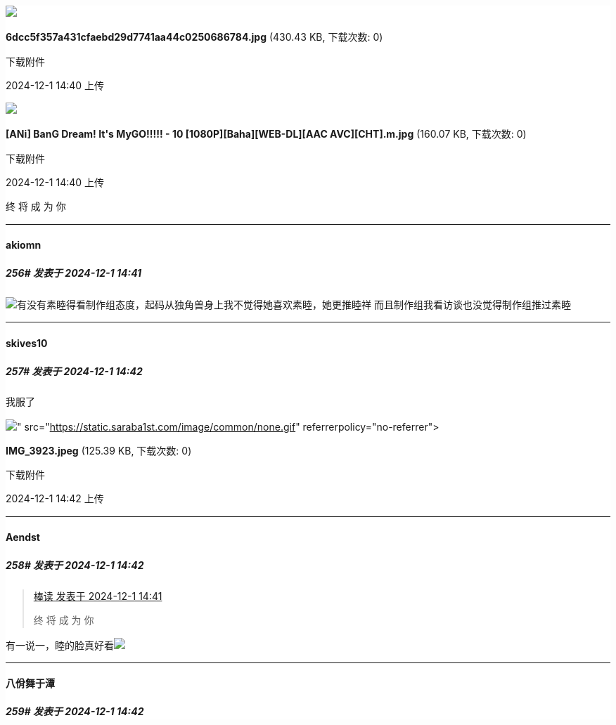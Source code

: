 <img src="https://img.saraba1st.com/forum/202412/01/144053ya4jivtttyjyskjs.jpg" referrerpolicy="no-referrer">

<strong>6dcc5f357a431cfaebd29d7741aa44c0250686784.jpg</strong> (430.43 KB, 下载次数: 0)

下载附件

2024-12-1 14:40 上传

<img src="https://img.saraba1st.com/forum/202412/01/144052i9lbq7r62ma0r79q.jpg" referrerpolicy="no-referrer">

<strong>[ANi] BanG Dream! It's MyGO!!!!! - 10 [1080P][Baha][WEB-DL][AAC AVC][CHT].m.jpg</strong> (160.07 KB, 下载次数: 0)

下载附件

2024-12-1 14:40 上传

终 将 成 为 你

*****

####  akiomn  
##### 256#       发表于 2024-12-1 14:41

<img src="https://static.saraba1st.com/image/smiley/face2017/067.png" referrerpolicy="no-referrer">有没有素睦得看制作组态度，起码从独角兽身上我不觉得她喜欢素睦，她更推睦祥
而且制作组我看访谈也没觉得制作组推过素睦

*****

####  skives10  
##### 257#       发表于 2024-12-1 14:42

我服了

<img src="https://img.saraba1st.com/forum/202412/01/144209jwilxmwwwmiw0sex.jpeg" referrerpolicy="no-referrer">" src="https://static.saraba1st.com/image/common/none.gif" referrerpolicy="no-referrer">

<strong>IMG_3923.jpeg</strong> (125.39 KB, 下载次数: 0)

下载附件

2024-12-1 14:42 上传

*****

####  Aendst  
##### 258#       发表于 2024-12-1 14:42

<blockquote><a href="httphttps://bbs.saraba1st.com/2b/forum.php?mod=redirect&amp;goto=findpost&amp;pid=66814381&amp;ptid=2208921" target="_blank">棒读 发表于 2024-12-1 14:41</a>

终 将 成 为 你</blockquote>
有一说一，睦的脸真好看<img src="https://static.saraba1st.com/image/smiley/face2017/033.png" referrerpolicy="no-referrer">

*****

####  八佾舞于潭  
##### 259#       发表于 2024-12-1 14:42
